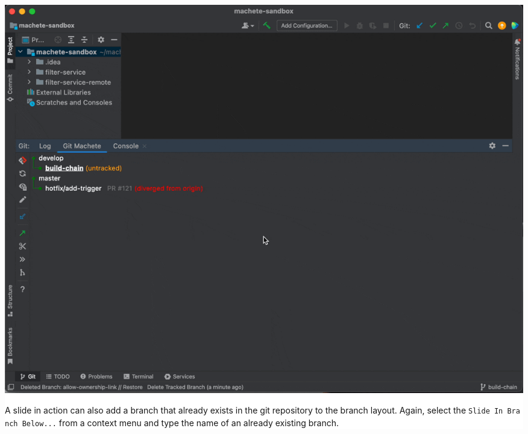 ![](slide_in_new_branch.gif)

A slide in action can also add a branch that already exists in the git repository to the branch layout.
Again, select the `Slide In Branch Below...` from a context menu and type the name of an already existing branch.
